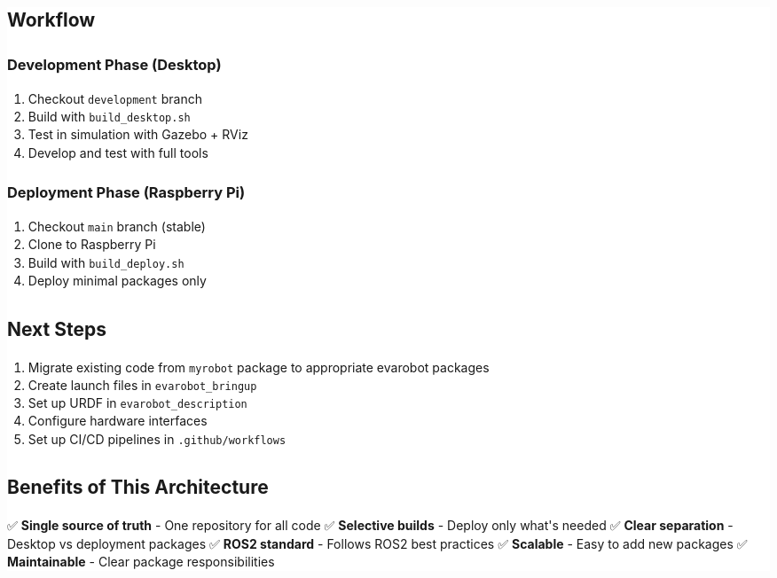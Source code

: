 ## Workflow

### Development Phase (Desktop)
1. Checkout `development` branch
2. Build with `build_desktop.sh`
3. Test in simulation with Gazebo + RViz
4. Develop and test with full tools

### Deployment Phase (Raspberry Pi)
1. Checkout `main` branch (stable)
2. Clone to Raspberry Pi
3. Build with `build_deploy.sh`
4. Deploy minimal packages only

## Next Steps

1. Migrate existing code from `myrobot` package to appropriate evarobot packages
2. Create launch files in `evarobot_bringup`
3. Set up URDF in `evarobot_description`
4. Configure hardware interfaces
5. Set up CI/CD pipelines in `.github/workflows`

## Benefits of This Architecture

✅ **Single source of truth** - One repository for all code
✅ **Selective builds** - Deploy only what's needed
✅ **Clear separation** - Desktop vs deployment packages
✅ **ROS2 standard** - Follows ROS2 best practices
✅ **Scalable** - Easy to add new packages
✅ **Maintainable** - Clear package responsibilities
